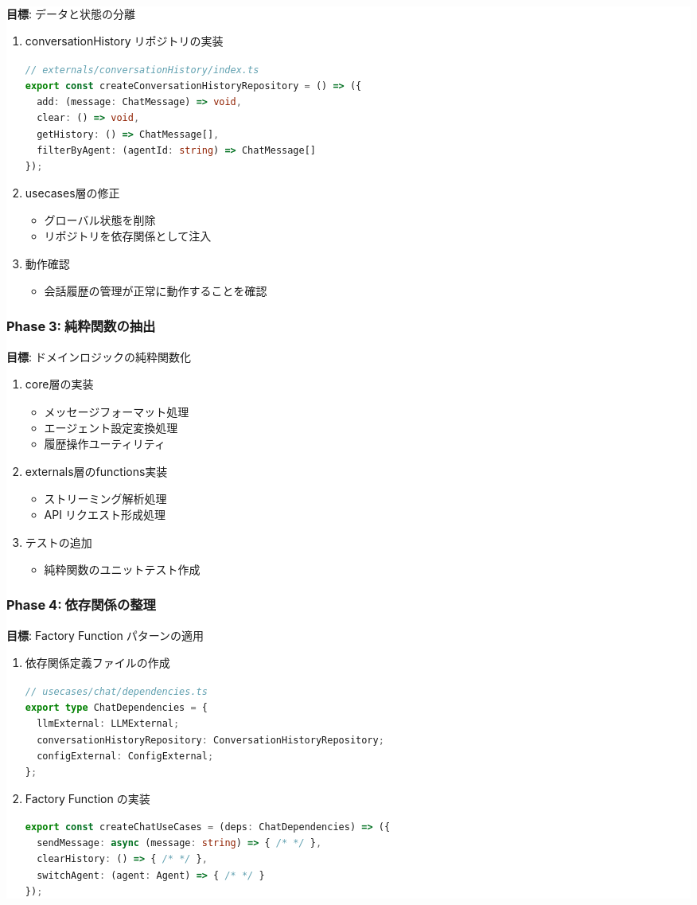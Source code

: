**目標**: データと状態の分離

1. conversationHistory リポジトリの実装

   ```typescript
   // externals/conversationHistory/index.ts
   export const createConversationHistoryRepository = () => ({
     add: (message: ChatMessage) => void,
     clear: () => void,
     getHistory: () => ChatMessage[],
     filterByAgent: (agentId: string) => ChatMessage[]
   });
   ```

2. usecases層の修正
   - グローバル状態を削除
   - リポジトリを依存関係として注入

3. 動作確認
   - 会話履歴の管理が正常に動作することを確認

### Phase 3: 純粋関数の抽出

**目標**: ドメインロジックの純粋関数化

1. core層の実装
   - メッセージフォーマット処理
   - エージェント設定変換処理
   - 履歴操作ユーティリティ

2. externals層のfunctions実装
   - ストリーミング解析処理
   - API リクエスト形成処理

3. テストの追加
   - 純粋関数のユニットテスト作成

### Phase 4: 依存関係の整理

**目標**: Factory Function パターンの適用

1. 依存関係定義ファイルの作成

   ```typescript
   // usecases/chat/dependencies.ts
   export type ChatDependencies = {
     llmExternal: LLMExternal;
     conversationHistoryRepository: ConversationHistoryRepository;
     configExternal: ConfigExternal;
   };
   ```

2. Factory Function の実装

   ```typescript
   export const createChatUseCases = (deps: ChatDependencies) => ({
     sendMessage: async (message: string) => { /* */ },
     clearHistory: () => { /* */ },
     switchAgent: (agent: Agent) => { /* */ }
   });
   ```
